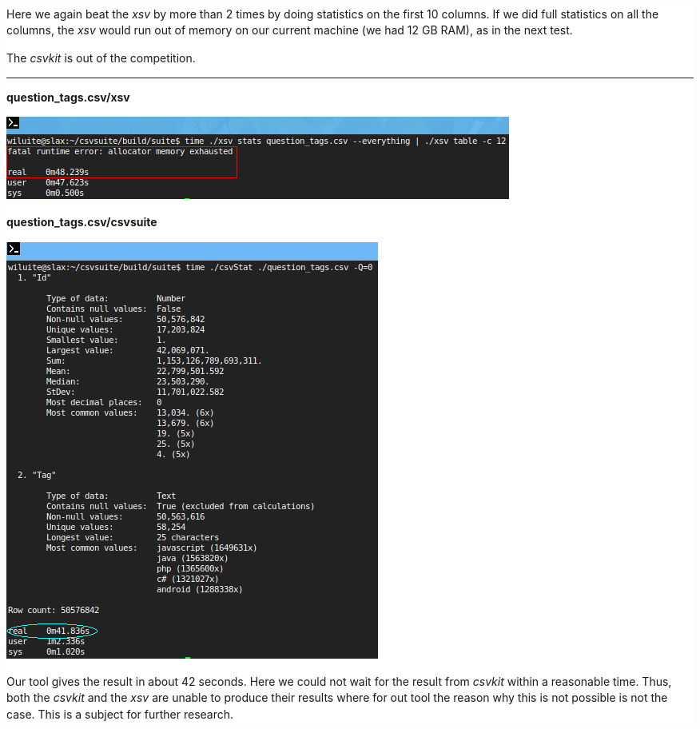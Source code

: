 Here we again beat the _xsv_ by more than 2 times by doing statistics on the first 10 columns. If we did full statistics
on all the columns, the _xsv_ would run out of memory on our current machine (we had 12 GB RAM), as in the next test.

The _csvkit_ is out of the competition.

---

**question_tags.csv/xsv**

<img alt="image info" height="103" src="./img/stat_qtags_xsv.png" width="629"/>

**question_tags.csv/csvsuite**

<img alt="image info" height="521" src="./img/stat_qtags_suite.png" width="465"/>

Our tool gives the result in about 42 seconds. Here we could not wait for the result from _csvkit_ within a reasonable
time. Thus, both the _csvkit_ and the _xsv_ are unable to produce their results where for out tool the reason why this
is not possible is not the case. This is a subject for further research.
